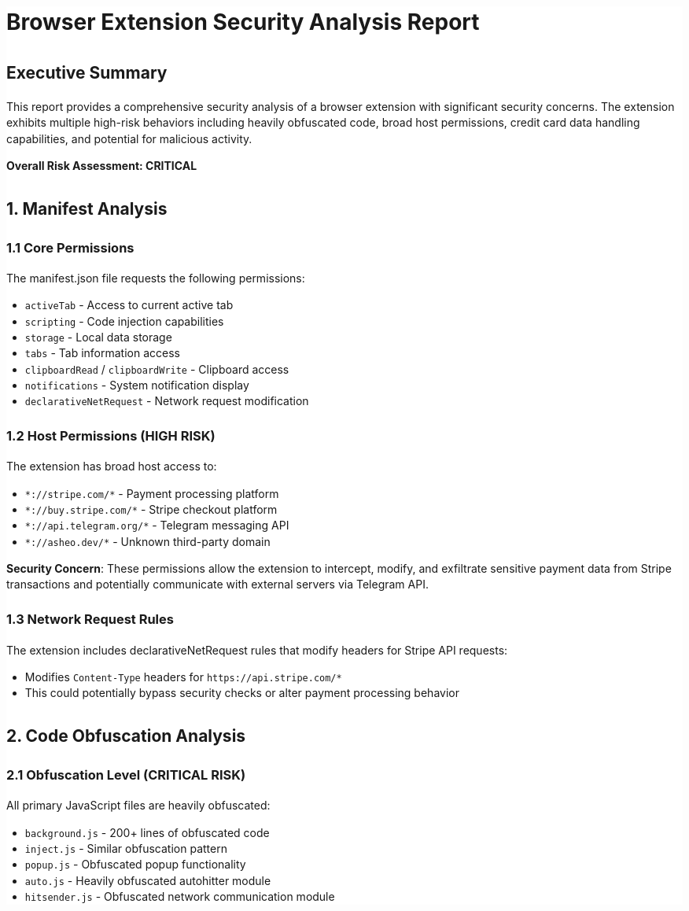 # Browser Extension Security Analysis Report

## Executive Summary

This report provides a comprehensive security analysis of a browser extension with significant security concerns. The extension exhibits multiple high-risk behaviors including heavily obfuscated code, broad host permissions, credit card data handling capabilities, and potential for malicious activity.

**Overall Risk Assessment: CRITICAL**

## 1. Manifest Analysis

### 1.1 Core Permissions

The manifest.json file requests the following permissions:

- `activeTab` - Access to current active tab
- `scripting` - Code injection capabilities
- `storage` - Local data storage
- `tabs` - Tab information access
- `clipboardRead` / `clipboardWrite` - Clipboard access
- `notifications` - System notification display
- `declarativeNetRequest` - Network request modification

### 1.2 Host Permissions (HIGH RISK)

The extension has broad host access to:
- `*://stripe.com/*` - Payment processing platform
- `*://buy.stripe.com/*` - Stripe checkout platform
- `*://api.telegram.org/*` - Telegram messaging API
- `*://asheo.dev/*` - Unknown third-party domain

**Security Concern**: These permissions allow the extension to intercept, modify, and exfiltrate sensitive payment data from Stripe transactions and potentially communicate with external servers via Telegram API.

### 1.3 Network Request Rules

The extension includes declarativeNetRequest rules that modify headers for Stripe API requests:
- Modifies `Content-Type` headers for `https://api.stripe.com/*`
- This could potentially bypass security checks or alter payment processing behavior

## 2. Code Obfuscation Analysis

### 2.1 Obfuscation Level (CRITICAL RISK)

All primary JavaScript files are heavily obfuscated:
- `background.js` - 200+ lines of obfuscated code
- `inject.js` - Similar obfuscation pattern
- `popup.js` - Obfuscated popup functionality
- `auto.js` - Heavily obfuscated autohitter module
- `hitsender.js` - Obfuscated network communication module
